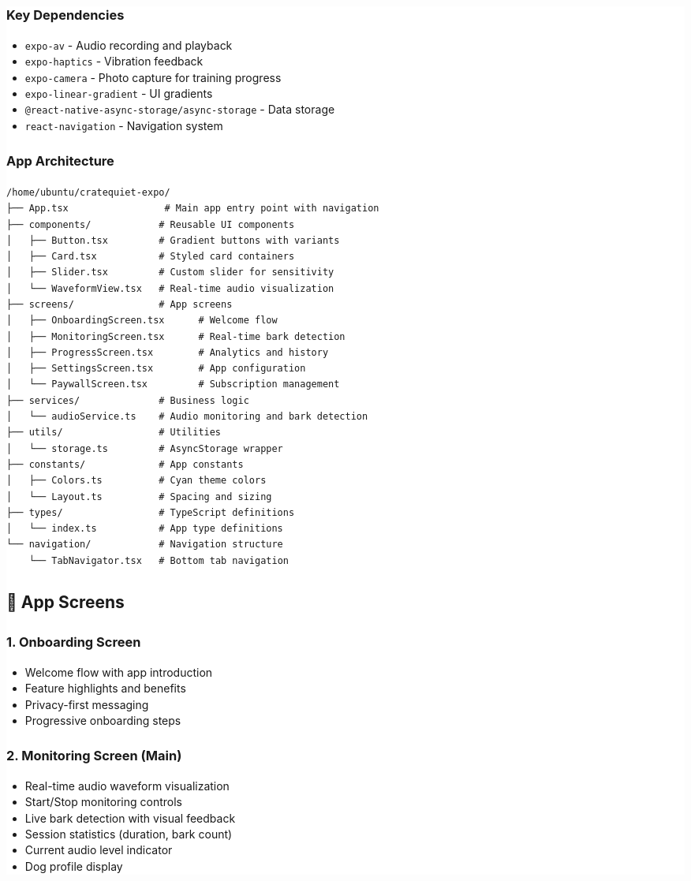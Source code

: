 ### Key Dependencies
- `expo-av` - Audio recording and playback
- `expo-haptics` - Vibration feedback
- `expo-camera` - Photo capture for training progress
- `expo-linear-gradient` - UI gradients
- `@react-native-async-storage/async-storage` - Data storage
- `react-navigation` - Navigation system

### App Architecture
```
/home/ubuntu/cratequiet-expo/
├── App.tsx                 # Main app entry point with navigation
├── components/            # Reusable UI components
│   ├── Button.tsx         # Gradient buttons with variants
│   ├── Card.tsx           # Styled card containers
│   ├── Slider.tsx         # Custom slider for sensitivity
│   └── WaveformView.tsx   # Real-time audio visualization
├── screens/               # App screens
│   ├── OnboardingScreen.tsx      # Welcome flow
│   ├── MonitoringScreen.tsx      # Real-time bark detection
│   ├── ProgressScreen.tsx        # Analytics and history
│   ├── SettingsScreen.tsx        # App configuration
│   └── PaywallScreen.tsx         # Subscription management
├── services/              # Business logic
│   └── audioService.ts    # Audio monitoring and bark detection
├── utils/                 # Utilities
│   └── storage.ts         # AsyncStorage wrapper
├── constants/             # App constants
│   ├── Colors.ts          # Cyan theme colors
│   └── Layout.ts          # Spacing and sizing
├── types/                 # TypeScript definitions
│   └── index.ts           # App type definitions
└── navigation/            # Navigation structure
    └── TabNavigator.tsx   # Bottom tab navigation
```

## 📱 App Screens

### 1. Onboarding Screen
- Welcome flow with app introduction
- Feature highlights and benefits
- Privacy-first messaging
- Progressive onboarding steps

### 2. Monitoring Screen (Main)
- Real-time audio waveform visualization
- Start/Stop monitoring controls
- Live bark detection with visual feedback
- Session statistics (duration, bark count)
- Current audio level indicator
- Dog profile display
